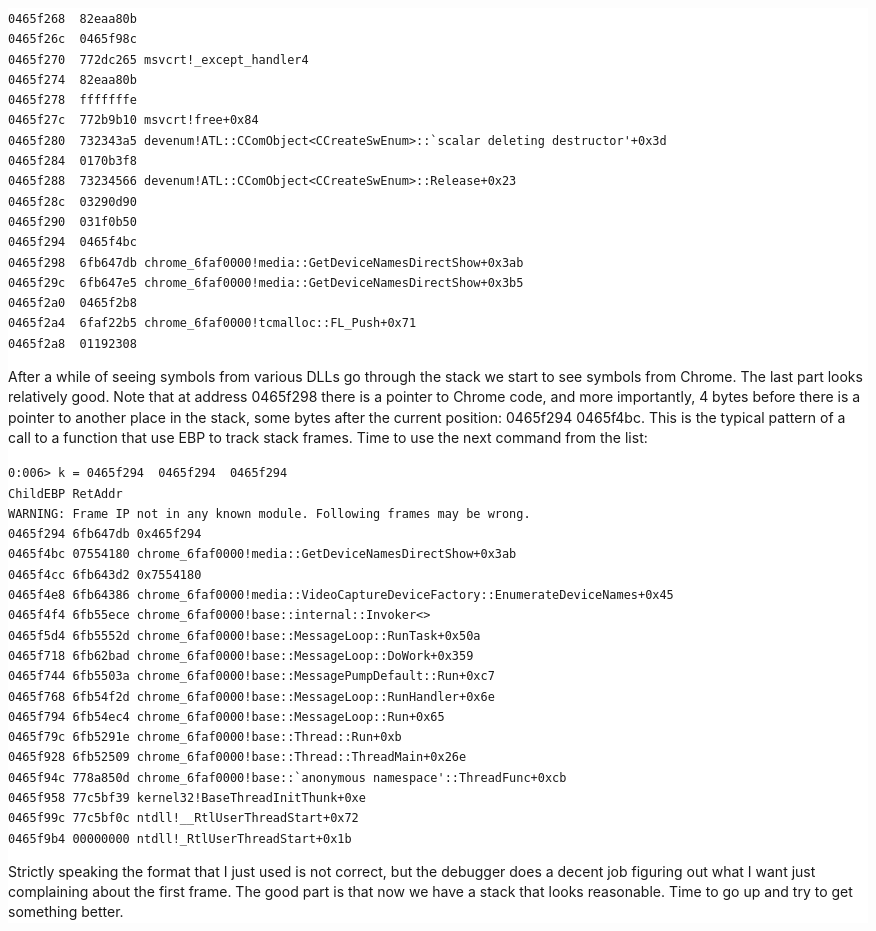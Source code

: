 ```none
0465f268  82eaa80b
0465f26c  0465f98c
0465f270  772dc265 msvcrt!_except_handler4
0465f274  82eaa80b
0465f278  fffffffe
0465f27c  772b9b10 msvcrt!free+0x84
0465f280  732343a5 devenum!ATL::CComObject<CCreateSwEnum>::`scalar deleting destructor'+0x3d
0465f284  0170b3f8
0465f288  73234566 devenum!ATL::CComObject<CCreateSwEnum>::Release+0x23
0465f28c  03290d90
0465f290  031f0b50
0465f294  0465f4bc
0465f298  6fb647db chrome_6faf0000!media::GetDeviceNamesDirectShow+0x3ab
0465f29c  6fb647e5 chrome_6faf0000!media::GetDeviceNamesDirectShow+0x3b5
0465f2a0  0465f2b8
0465f2a4  6faf22b5 chrome_6faf0000!tcmalloc::FL_Push+0x71
0465f2a8  01192308
```

After a while of seeing symbols from various DLLs go through the stack we start
to see symbols from Chrome. The last part looks relatively good. Note that at
address 0465f298 there is a pointer to Chrome code, and more importantly, 4
bytes before there is a pointer to another place in the stack, some bytes after
the current position: 0465f294 0465f4bc. This is the typical pattern of a call
to a function that use EBP to track stack frames. Time to use the next command
from the list:

```none
0:006> k = 0465f294  0465f294  0465f294  
ChildEBP RetAddr  
WARNING: Frame IP not in any known module. Following frames may be wrong.
0465f294 6fb647db 0x465f294
0465f4bc 07554180 chrome_6faf0000!media::GetDeviceNamesDirectShow+0x3ab
0465f4cc 6fb643d2 0x7554180
0465f4e8 6fb64386 chrome_6faf0000!media::VideoCaptureDeviceFactory::EnumerateDeviceNames+0x45
0465f4f4 6fb55ece chrome_6faf0000!base::internal::Invoker<>
0465f5d4 6fb5552d chrome_6faf0000!base::MessageLoop::RunTask+0x50a
0465f718 6fb62bad chrome_6faf0000!base::MessageLoop::DoWork+0x359
0465f744 6fb5503a chrome_6faf0000!base::MessagePumpDefault::Run+0xc7
0465f768 6fb54f2d chrome_6faf0000!base::MessageLoop::RunHandler+0x6e
0465f794 6fb54ec4 chrome_6faf0000!base::MessageLoop::Run+0x65
0465f79c 6fb5291e chrome_6faf0000!base::Thread::Run+0xb
0465f928 6fb52509 chrome_6faf0000!base::Thread::ThreadMain+0x26e
0465f94c 778a850d chrome_6faf0000!base::`anonymous namespace'::ThreadFunc+0xcb
0465f958 77c5bf39 kernel32!BaseThreadInitThunk+0xe
0465f99c 77c5bf0c ntdll!__RtlUserThreadStart+0x72
0465f9b4 00000000 ntdll!_RtlUserThreadStart+0x1b
```

Strictly speaking the format that I just used is not correct, but the debugger
does a decent job figuring out what I want just complaining about the first
frame. The good part is that now we have a stack that looks reasonable. Time to
go up and try to get something better.
